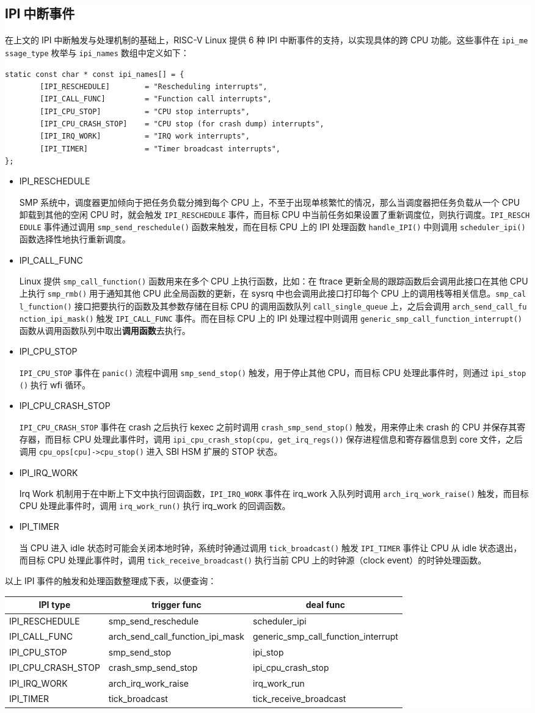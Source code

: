 ## IPI 中断事件

在上文的 IPI 中断触发与处理机制的基础上，RISC-V Linux 提供 6 种 IPI 中断事件的支持，以实现具体的跨 CPU 功能。这些事件在 `ipi_message_type` 枚举与 `ipi_names` 数组中定义如下：

```
static const char * const ipi_names[] = {
        [IPI_RESCHEDULE]        = "Rescheduling interrupts",
        [IPI_CALL_FUNC]         = "Function call interrupts",
        [IPI_CPU_STOP]          = "CPU stop interrupts",
        [IPI_CPU_CRASH_STOP]    = "CPU stop (for crash dump) interrupts",
        [IPI_IRQ_WORK]          = "IRQ work interrupts",
        [IPI_TIMER]             = "Timer broadcast interrupts",
};
```

- IPI_RESCHEDULE

  SMP 系统中，调度器更加倾向于把任务负载分摊到每个 CPU 上，不至于出现单核繁忙的情况，那么当调度器把任务负载从一个 CPU 卸载到其他的空闲 CPU 时，就会触发 `IPI_RESCHEDULE` 事件，而目标 CPU 中当前任务如果设置了重新调度位，则执行调度。`IPI_RESCHEDULE` 事件通过调用 `smp_send_reschedule()` 函数来触发，而在目标 CPU 上的 IPI 处理函数 `handle_IPI()` 中则调用 `scheduler_ipi()` 函数选择性地执行重新调度。

- IPI_CALL_FUNC

  Linux 提供 `smp_call_function()` 函数用来在多个 CPU 上执行函数，比如：在 ftrace 更新全局的跟踪函数后会调用此接口在其他 CPU 上执行 `smp_rmb()` 用于通知其他 CPU 此全局函数的更新，在 sysrq 中也会调用此接口打印每个 CPU 上的调用栈等相关信息。`smp_call_function()` 接口把要执行的函数及其参数存储在目标 CPU 的调用函数队列 `call_single_queue` 上，之后会调用 `arch_send_call_function_ipi_mask()` 触发 `IPI_CALL_FUNC` 事件。而在目标 CPU 上的 IPI 处理过程中则调用 `generic_smp_call_function_interrupt()` 函数从调用函数队列中取出**调用函数**去执行。

- IPI_CPU_STOP

  `IPI_CPU_STOP` 事件在 `panic()` 流程中调用 `smp_send_stop()` 触发，用于停止其他 CPU，而目标 CPU 处理此事件时，则通过 `ipi_stop()` 执行 wfi 循环。

- IPI_CPU_CRASH_STOP

  `IPI_CPU_CRASH_STOP` 事件在 crash 之后执行 kexec 之前时调用 `crash_smp_send_stop()` 触发，用来停止未 crash 的 CPU 并保存其寄存器，而目标 CPU 处理此事件时，调用 `ipi_cpu_crash_stop(cpu, get_irq_regs())` 保存进程信息和寄存器信息到 core 文件，之后调用 `cpu_ops[cpu]->cpu_stop()` 进入 SBI HSM 扩展的 STOP 状态。

- IPI_IRQ_WORK

  Irq Work 机制用于在中断上下文中执行回调函数，`IPI_IRQ_WORK` 事件在 irq_work 入队列时调用 `arch_irq_work_raise()` 触发，而目标 CPU 处理此事件时，调用 `irq_work_run()` 执行 irq_work 的回调函数。

- IPI_TIMER

  当 CPU 进入 idle 状态时可能会关闭本地时钟，系统时钟通过调用 `tick_broadcast()` 触发 `IPI_TIMER` 事件让 CPU 从 idle 状态退出，而目标 CPU 处理此事件时，调用 `tick_receive_broadcast()` 执行当前 CPU 上的时钟源（clock event）的时钟处理函数。

以上 IPI 事件的触发和处理函数整理成下表，以便查询：

| IPI type           | trigger func                     | deal func                           |
|--------------------|----------------------------------|-------------------------------------|
| IPI_RESCHEDULE     | smp_send_reschedule              | scheduler_ipi                       |
| IPI_CALL_FUNC      | arch_send_call_function_ipi_mask | generic_smp_call_function_interrupt |
| IPI_CPU_STOP       | smp_send_stop                    | ipi_stop                            |
| IPI_CPU_CRASH_STOP | crash_smp_send_stop              | ipi_cpu_crash_stop                  |
| IPI_IRQ_WORK       | arch_irq_work_raise              | irq_work_run                        |
| IPI_TIMER          | tick_broadcast                   | tick_receive_broadcast              |


[1]: https://gitee.com/unicornx/riscv-operating-system-mooc
[2]: https://tinylab.org/riscv-irq-analysis-part3-interrupt-handling-cpu/
[3]: http://www.wowotech.net/timer_subsystem/time-subsyste-architecture.html
